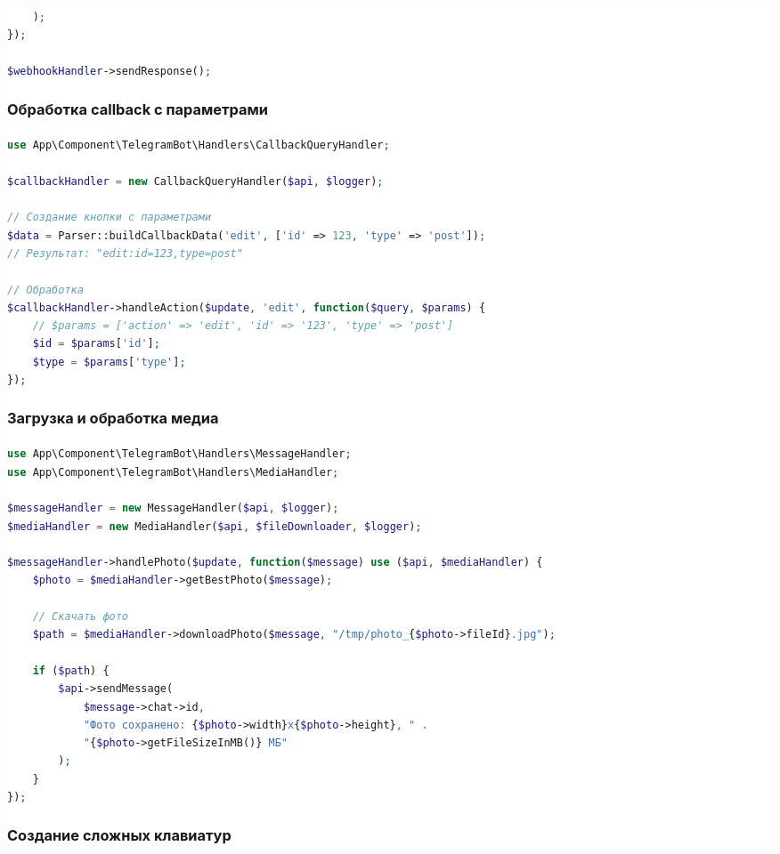 ```php
    );
});

$webhookHandler->sendResponse();
```

### Обработка callback с параметрами

```php
use App\Component\TelegramBot\Handlers\CallbackQueryHandler;

$callbackHandler = new CallbackQueryHandler($api, $logger);

// Создание кнопки с параметрами
$data = Parser::buildCallbackData('edit', ['id' => 123, 'type' => 'post']);
// Результат: "edit:id=123,type=post"

// Обработка
$callbackHandler->handleAction($update, 'edit', function($query, $params) {
    // $params = ['action' => 'edit', 'id' => '123', 'type' => 'post']
    $id = $params['id'];
    $type = $params['type'];
});
```

### Загрузка и обработка медиа

```php
use App\Component\TelegramBot\Handlers\MessageHandler;
use App\Component\TelegramBot\Handlers\MediaHandler;

$messageHandler = new MessageHandler($api, $logger);
$mediaHandler = new MediaHandler($api, $fileDownloader, $logger);

$messageHandler->handlePhoto($update, function($message) use ($api, $mediaHandler) {
    $photo = $mediaHandler->getBestPhoto($message);
    
    // Скачать фото
    $path = $mediaHandler->downloadPhoto($message, "/tmp/photo_{$photo->fileId}.jpg");
    
    if ($path) {
        $api->sendMessage(
            $message->chat->id,
            "Фото сохранено: {$photo->width}x{$photo->height}, " .
            "{$photo->getFileSizeInMB()} МБ"
        );
    }
});
```

### Создание сложных клавиатур
